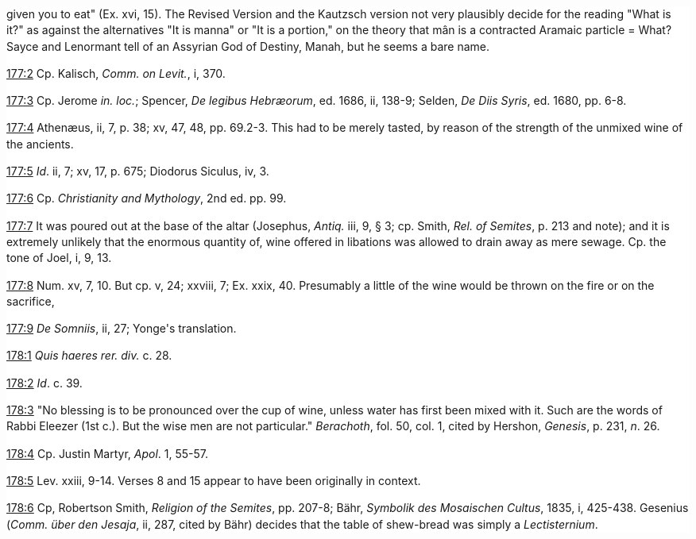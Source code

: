 given you to eat" (Ex. xvi, 15). The Revised Version and the Kautzsch
version not very plausibly decide for the reading "What is it?" as
against the alternatives "It is manna" or "It is a portion," on the
theory that mân is a contracted Aramaic particle = What? Sayce and
Lenormant tell of an Assyrian God of Destiny, Manah, but he seems a bare
name.

<span id="fn_895"></span>[177:2](pch39.htm#fr_895) Cp. Kalisch, *Comm.
on Levit.*, i, 370.

<span id="fn_896"></span>[177:3](pch39.htm#fr_896) Cp. Jerome *in.
loc.*; Spencer, *De legibus Hebræorum*, ed. 1686, ii, 138-9; Selden, *De
Diis Syris*, ed. 1680, pp. 6-8.

<span id="fn_897"></span>[177:4](pch39.htm#fr_897) Athenæus, ii, 7, p.
38; xv, 47, 48, pp. 69.2-3. This had to be merely tasted, by reason of
the strength of the unmixed wine of the ancients.

<span id="fn_898"></span>[177:5](pch39.htm#fr_898) *Id*. ii, 7; xv, 17,
p. 675; Diodorus Siculus, iv, 3.

<span id="fn_899"></span>[177:6](pch39.htm#fr_899) Cp. *Christianity and
Mythology*, 2nd ed. pp. 99.

<span id="fn_900"></span>[177:7](pch39.htm#fr_900) It was poured out at
the base of the altar (Josephus, *Antiq.* iii, 9, § 3; cp. Smith, *Rel.
of Semites*, p. 213 and note); and it is extremely unlikely that the
enormous quantity of, wine offered in libations was allowed to drain
away as mere sewage. Cp. the tone of Joel, i, 9, 13.

<span id="fn_901"></span>[177:8](pch39.htm#fr_901) Num. xv, 7, 10. But
cp. v, 24; xxviii, 7; Ex. xxix, 40. Presumably a little of the wine
would be thrown on the fire or on the sacrifice,

<span id="fn_902"></span>[177:9](pch39.htm#fr_902) *De Somniis*, ii, 27;
Yonge's translation.

<span id="fn_903"></span>[178:1](pch39.htm#fr_903) *Quis haeres rer.
div.* c. 28.

<span id="fn_904"></span>[178:2](pch39.htm#fr_904) *Id*. c. 39.

<span id="fn_905"></span>[178:3](pch39.htm#fr_905) "No blessing is to be
pronounced over the cup of wine, unless water has first been mixed with
it. Such are the words of Rabbi Eleezer (1st c.). But the wise men are
not particular." *Berachoth*, fol. 50, col. 1, cited by Hershon,
*Genesis*, p. 231, *n*. 26.

<span id="fn_906"></span>[178:4](pch39.htm#fr_906) Cp. Justin Martyr,
*Apol*. 1, 55-57.

<span id="fn_907"></span>[178:5](pch39.htm#fr_907) Lev. xxiii, 9-14.
Verses 8 and 15 appear to have been originally in context.

<span id="fn_908"></span>[178:6](pch39.htm#fr_908) Cp, Robertson Smith,
*Religion of the Semites*, pp. 207-8; Bähr, *Symbolik des Mosaischen
Cultus*, 1835, i, 425-438. Gesenius (*Comm. über den Jesaja*, ii, 287,
cited by Bähr) decides that the table of shew-bread was simply a
*Lectisternium*.

